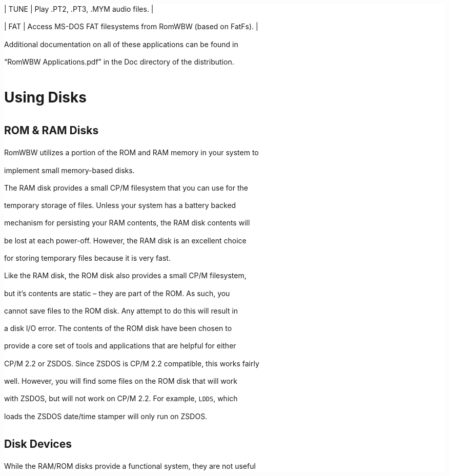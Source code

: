 | TUNE        | Play .PT2, .PT3, .MYM audio files.                          |

| FAT         | Access MS-DOS FAT filesystems from RomWBW (based on FatFs). |



Additional documentation on all of these applications can be found in

“RomWBW Applications.pdf” in the Doc directory of the distribution.



# Using Disks



## ROM & RAM Disks



RomWBW utilizes a portion of the ROM and RAM memory in your system to

implement small memory-based disks.



The RAM disk provides a small CP/M filesystem that you can use for the

temporary storage of files. Unless your system has a battery backed

mechanism for persisting your RAM contents, the RAM disk contents will

be lost at each power-off. However, the RAM disk is an excellent choice

for storing temporary files because it is very fast.



Like the RAM disk, the ROM disk also provides a small CP/M filesystem,

but it’s contents are static – they are part of the ROM. As such, you

cannot save files to the ROM disk. Any attempt to do this will result in

a disk I/O error. The contents of the ROM disk have been chosen to

provide a core set of tools and applications that are helpful for either

CP/M 2.2 or ZSDOS. Since ZSDOS is CP/M 2.2 compatible, this works fairly

well. However, you will find some files on the ROM disk that will work

with ZSDOS, but will not work on CP/M 2.2. For example, `LDDS`, which

loads the ZSDOS date/time stamper will only run on ZSDOS.



## Disk Devices



While the RAM/ROM disks provide a functional system, they are not useful
